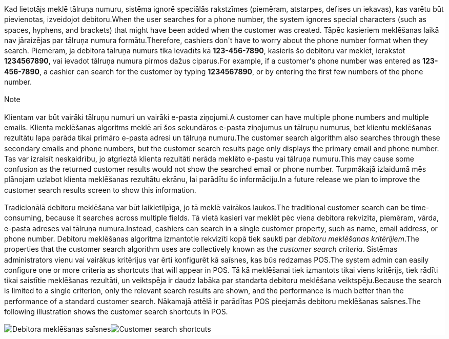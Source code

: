 <span data-ttu-id="71230-177">Kad lietotājs meklē tālruņa numuru, sistēma ignorē speciālās rakstzīmes (piemēram, atstarpes, defises un iekavas), kas varētu būt pievienotas, izveidojot debitoru.</span><span class="sxs-lookup"><span data-stu-id="71230-177">When the user searches for a phone number, the system ignores special characters (such as spaces, hyphens, and brackets) that might have been added when the customer was created.</span></span> <span data-ttu-id="71230-178">Tāpēc kasieriem meklēšanas laikā nav jāraizējas par tālruņa numura formātu.</span><span class="sxs-lookup"><span data-stu-id="71230-178">Therefore, cashiers don't have to worry about the phone number format when they search.</span></span> <span data-ttu-id="71230-179">Piemēram, ja debitora tālruņa numurs tika ievadīts kā **123-456-7890**, kasieris šo debitoru var meklēt, ierakstot **1234567890**, vai ievadot tālruņa numura pirmos dažus ciparus.</span><span class="sxs-lookup"><span data-stu-id="71230-179">For example, if a customer's phone number was entered as **123-456-7890**, a cashier can search for the customer by typing **1234567890**, or by entering the first few numbers of the phone number.</span></span>

> [!NOTE]
> <span data-ttu-id="71230-180">Klientam var būt vairāki tālruņu numuri un vairāki e-pasta ziņojumi.</span><span class="sxs-lookup"><span data-stu-id="71230-180">A customer can have multiple phone numbers and multiple emails.</span></span> <span data-ttu-id="71230-181">Klienta meklēšanas algoritms meklē arī šos sekundāros e-pasta ziņojumus un tālruņu numurus, bet klientu meklēšanas rezultātu lapa parāda tikai primāro e-pasta adresi un tālruņa numuru.</span><span class="sxs-lookup"><span data-stu-id="71230-181">The customer search algorithm also searches through these secondary emails and phone numbers, but the customer search results page only displays the primary email and phone number.</span></span> <span data-ttu-id="71230-182">Tas var izraisīt neskaidrību, jo atgrieztā klienta rezultāti nerāda meklēto e-pastu vai tālruņa numuru.</span><span class="sxs-lookup"><span data-stu-id="71230-182">This may cause some confusion as the returned customer results would not show the searched email or phone number.</span></span> <span data-ttu-id="71230-183">Turpmākajā izlaidumā mēs plānojam uzlabot klienta meklēšanas rezultātu ekrānu, lai parādītu šo informāciju.</span><span class="sxs-lookup"><span data-stu-id="71230-183">In a future release we plan to improve the customer search results screen to show this information.</span></span>

<span data-ttu-id="71230-184">Tradicionālā debitoru meklēšana var būt laikietilpīga, jo tā meklē vairākos laukos.</span><span class="sxs-lookup"><span data-stu-id="71230-184">The traditional customer search can be time-consuming, because it searches across multiple fields.</span></span> <span data-ttu-id="71230-185">Tā vietā kasieri var meklēt pēc viena debitora rekvizīta, piemēram, vārda, e-pasta adreses vai tālruņa numura.</span><span class="sxs-lookup"><span data-stu-id="71230-185">Instead, cashiers can search in a single customer property, such as name, email address, or phone number.</span></span> <span data-ttu-id="71230-186">Debitoru meklēšanas algoritma izmantotie rekvizīti kopā tiek saukti par *debitoru meklēšanas kritērijiem*.</span><span class="sxs-lookup"><span data-stu-id="71230-186">The properties that the customer search algorithm uses are collectively known as the *customer search criteria*.</span></span> <span data-ttu-id="71230-187">Sistēmas administrators vienu vai vairākus kritērijus var ērti konfigurēt kā saīsnes, kas būs redzamas POS.</span><span class="sxs-lookup"><span data-stu-id="71230-187">The system admin can easily configure one or more criteria as shortcuts that will appear in POS.</span></span> <span data-ttu-id="71230-188">Tā kā meklēšanai tiek izmantots tikai viens kritērijs, tiek rādīti tikai saistītie meklēšanas rezultāti, un veiktspēja ir daudz labāka par standarta debitoru meklēšana veiktspēju.</span><span class="sxs-lookup"><span data-stu-id="71230-188">Because the search is limited to a single criterion, only the relevant search results are shown, and the performance is much better than the performance of a standard customer search.</span></span> <span data-ttu-id="71230-189">Nākamajā attēlā ir parādītas POS pieejamās debitoru meklēšanas saīsnes.</span><span class="sxs-lookup"><span data-stu-id="71230-189">The following illustration shows the customer search shortcuts in POS.</span></span>

<span data-ttu-id="71230-190">![Debitora meklēšanas saīsnes](./media/SearchShortcutsPOS.png "Debitora meklēšanas saīsnes")</span><span class="sxs-lookup"><span data-stu-id="71230-190">![Customer search shortcuts](./media/SearchShortcutsPOS.png "Customer search shortcuts")</span></span>
